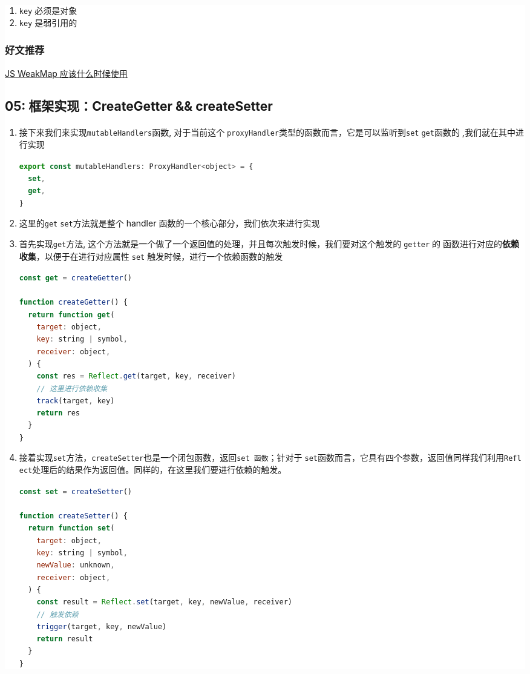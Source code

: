 1. `key` 必须是对象
2. `key` 是弱引用的

### 好文推荐

[JS WeakMap 应该什么时候使用](https://www.zhangxinxu.com/wordpress/2021/08/js-weakmap-es6/)

## 05: 框架实现：CreateGetter && createSetter

1. 接下来我们来实现`mutableHandlers`函数, 对于当前这个 `proxyHandler`类型的函数而言，它是可以监听到`set` `get`函数的 ,我们就在其中进行实现

   ```javascript
   export const mutableHandlers: ProxyHandler<object> = {
     set,
     get,
   }
   ```

2. 这里的`get` `set`方法就是整个 handler 函数的一个核心部分，我们依次来进行实现

3. 首先实现`get`方法, 这个方法就是一个做了一个返回值的处理，并且每次触发时候，我们要对这个触发的 `getter` 的 函数进行对应的**依赖收集**，以便于在进行对应属性 `set` 触发时候，进行一个依赖函数的触发

   ```javascript
   const get = createGetter()

   function createGetter() {
     return function get(
       target: object,
       key: string | symbol,
       receiver: object,
     ) {
       const res = Reflect.get(target, key, receiver)
       // 这里进行依赖收集
       track(target, key)
       return res
     }
   }
   ```

4. 接着实现`set`方法，`createSetter`也是一个闭包函数，返回`set 函数`；针对于 `set`函数而言，它具有四个参数，返回值同样我们利用`Reflect`处理后的结果作为返回值。同样的，在这里我们要进行依赖的触发。

   ```javascript
   const set = createSetter()

   function createSetter() {
     return function set(
       target: object,
       key: string | symbol,
       newValue: unknown,
       receiver: object,
     ) {
       const result = Reflect.set(target, key, newValue, receiver)
       // 触发依赖
       trigger(target, key, newValue)
       return result
     }
   }
   ```
